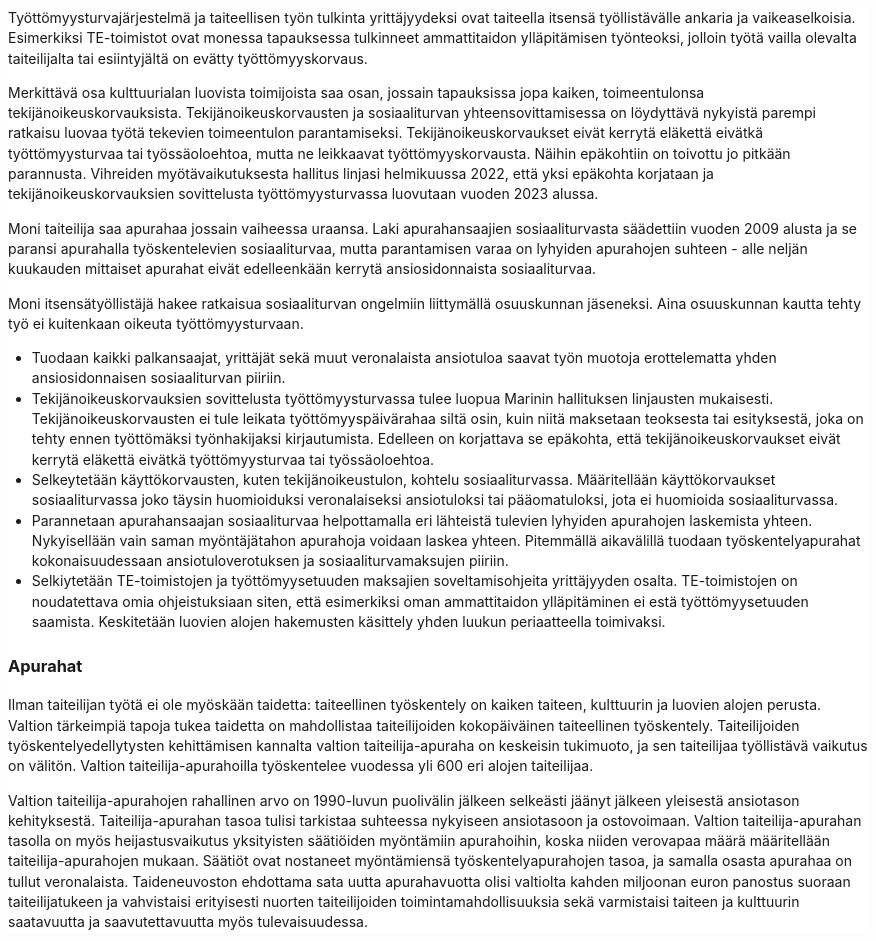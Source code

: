 
Työttömyysturvajärjestelmä ja taiteellisen työn tulkinta yrittäjyydeksi ovat taiteella itsensä työllistävälle ankaria ja vaikeaselkoisia. Esimerkiksi TE-toimistot ovat monessa tapauksessa tulkinneet ammattitaidon ylläpitämisen työnteoksi, jolloin työtä vailla olevalta taiteilijalta tai esiintyjältä on evätty työttömyyskorvaus.


Merkittävä osa kulttuurialan luovista toimijoista saa osan, jossain tapauksissa jopa kaiken, toimeentulonsa tekijänoikeuskorvauksista. Tekijänoikeuskorvausten ja sosiaaliturvan yhteensovittamisessa on löydyttävä nykyistä parempi ratkaisu luovaa työtä tekevien toimeentulon parantamiseksi. Tekijänoikeuskorvaukset eivät kerrytä eläkettä eivätkä työttömyysturvaa tai työssäoloehtoa, mutta ne leikkaavat työttömyyskorvausta. Näihin epäkohtiin on toivottu jo pitkään parannusta. Vihreiden myötävaikutuksesta hallitus linjasi helmikuussa 2022, että yksi epäkohta korjataan ja tekijänoikeuskorvauksien sovittelusta työttömyysturvassa luovutaan vuoden 2023 alussa.


Moni taiteilija saa apurahaa jossain vaiheessa uraansa. Laki apurahansaajien sosiaaliturvasta säädettiin vuoden 2009 alusta ja se paransi apurahalla työskentelevien sosiaaliturvaa, mutta parantamisen varaa on lyhyiden apurahojen suhteen - alle neljän kuukauden mittaiset apurahat eivät edelleenkään kerrytä ansiosidonnaista sosiaaliturvaa.


Moni itsensätyöllistäjä hakee ratkaisua sosiaaliturvan ongelmiin liittymällä osuuskunnan jäseneksi. Aina osuuskunnan kautta tehty työ ei kuitenkaan oikeuta työttömyysturvaan.


* Tuodaan kaikki palkansaajat, yrittäjät sekä muut veronalaista ansiotuloa saavat työn muotoja erottelematta yhden ansiosidonnaisen sosiaaliturvan piiriin.
* Tekijänoikeuskorvauksien sovittelusta työttömyysturvassa tulee luopua Marinin hallituksen linjausten mukaisesti. Tekijänoikeuskorvausten ei tule leikata työttömyyspäivärahaa siltä osin, kuin niitä maksetaan teoksesta tai esityksestä, joka on tehty ennen työttömäksi työnhakijaksi kirjautumista. Edelleen on korjattava se epäkohta, että tekijänoikeuskorvaukset eivät kerrytä eläkettä eivätkä työttömyysturvaa tai työssäoloehtoa.
* Selkeytetään käyttökorvausten, kuten tekijänoikeustulon, kohtelu sosiaaliturvassa. Määritellään käyttökorvaukset sosiaaliturvassa joko täysin huomioiduksi veronalaiseksi ansiotuloksi tai pääomatuloksi, jota ei huomioida sosiaaliturvassa.
* Parannetaan apurahansaajan sosiaaliturvaa helpottamalla eri lähteistä tulevien lyhyiden apurahojen laskemista yhteen. Nykyisellään vain saman myöntäjätahon apurahoja voidaan laskea yhteen. Pitemmällä aikavälillä tuodaan työskentelyapurahat kokonaisuudessaan ansiotuloverotuksen ja sosiaaliturvamaksujen piiriin.
* Selkiytetään TE-toimistojen ja työttömyysetuuden maksajien soveltamisohjeita yrittäjyyden osalta. TE-toimistojen on noudatettava omia ohjeistuksiaan siten, että esimerkiksi oman ammattitaidon ylläpitäminen ei estä työttömyysetuuden saamista. Keskitetään luovien alojen hakemusten käsittely yhden luukun periaatteella toimivaksi.


### Apurahat


Ilman taiteilijan työtä ei ole myöskään taidetta: taiteellinen työskentely on kaiken taiteen, kulttuurin ja luovien alojen perusta. Valtion tärkeimpiä tapoja tukea taidetta on mahdollistaa taiteilijoiden kokopäiväinen taiteellinen työskentely. Taiteilijoiden työskentelyedellytysten kehittämisen kannalta valtion taiteilija-apuraha on keskeisin tukimuoto, ja sen taiteilijaa työllistävä vaikutus on välitön. Valtion taiteilija-apurahoilla työskentelee vuodessa yli 600 eri alojen taiteilijaa.


Valtion taiteilija-apurahojen rahallinen arvo on 1990-luvun puolivälin jälkeen selkeästi jäänyt jälkeen yleisestä ansiotason kehityksestä. Taiteilija-apurahan tasoa tulisi tarkistaa suhteessa nykyiseen ansiotasoon ja ostovoimaan. Valtion taiteilija-apurahan tasolla on myös heijastusvaikutus yksityisten säätiöiden myöntämiin apurahoihin, koska niiden verovapaa määrä määritellään taiteilija-apurahojen mukaan. Säätiöt ovat nostaneet myöntämiensä työskentelyapurahojen tasoa, ja samalla osasta apurahaa on tullut veronalaista. Taideneuvoston ehdottama sata uutta apurahavuotta olisi valtiolta kahden miljoonan euron panostus suoraan taiteilijatukeen ja vahvistaisi erityisesti nuorten taiteilijoiden toimintamahdollisuuksia sekä varmistaisi taiteen ja kulttuurin saatavuutta ja saavutettavuutta myös tulevaisuudessa.
